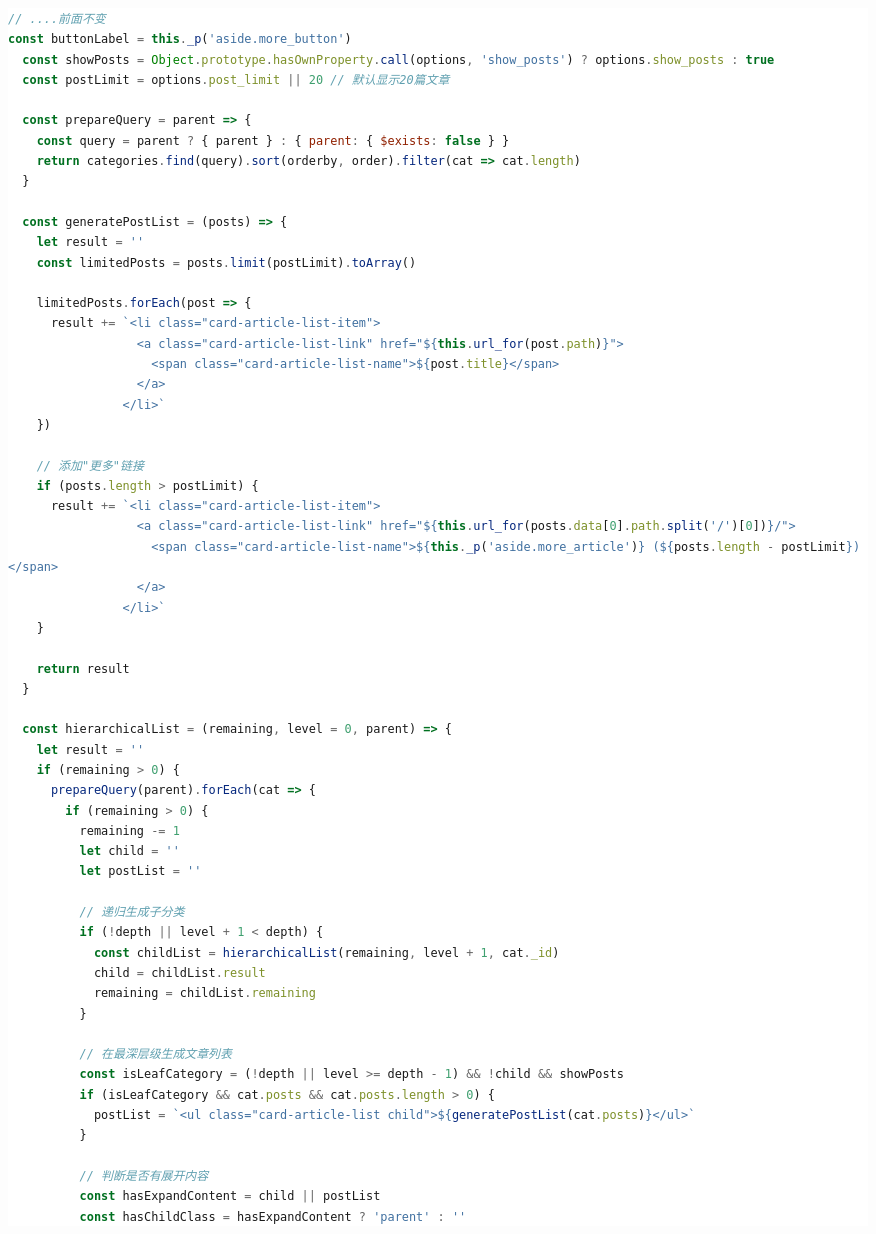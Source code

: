 ```js
// ....前面不变
const buttonLabel = this._p('aside.more_button')
  const showPosts = Object.prototype.hasOwnProperty.call(options, 'show_posts') ? options.show_posts : true
  const postLimit = options.post_limit || 20 // 默认显示20篇文章

  const prepareQuery = parent => {
    const query = parent ? { parent } : { parent: { $exists: false } }
    return categories.find(query).sort(orderby, order).filter(cat => cat.length)
  }

  const generatePostList = (posts) => {
    let result = ''
    const limitedPosts = posts.limit(postLimit).toArray()
    
    limitedPosts.forEach(post => {
      result += `<li class="card-article-list-item">
                  <a class="card-article-list-link" href="${this.url_for(post.path)}">
                    <span class="card-article-list-name">${post.title}</span>
                  </a>
                </li>`
    })
    
    // 添加"更多"链接
    if (posts.length > postLimit) {
      result += `<li class="card-article-list-item">
                  <a class="card-article-list-link" href="${this.url_for(posts.data[0].path.split('/')[0])}/">
                    <span class="card-article-list-name">${this._p('aside.more_article')} (${posts.length - postLimit})</span>
                  </a>
                </li>`
    }
    
    return result
  }

  const hierarchicalList = (remaining, level = 0, parent) => {
    let result = ''
    if (remaining > 0) {
      prepareQuery(parent).forEach(cat => {
        if (remaining > 0) {
          remaining -= 1
          let child = ''
          let postList = ''
          
          // 递归生成子分类
          if (!depth || level + 1 < depth) {
            const childList = hierarchicalList(remaining, level + 1, cat._id)
            child = childList.result
            remaining = childList.remaining
          }
          
          // 在最深层级生成文章列表
          const isLeafCategory = (!depth || level >= depth - 1) && !child && showPosts
          if (isLeafCategory && cat.posts && cat.posts.length > 0) {
            postList = `<ul class="card-article-list child">${generatePostList(cat.posts)}</ul>`
          }

          // 判断是否有展开内容
          const hasExpandContent = child || postList
          const hasChildClass = hasExpandContent ? 'parent' : ''

```